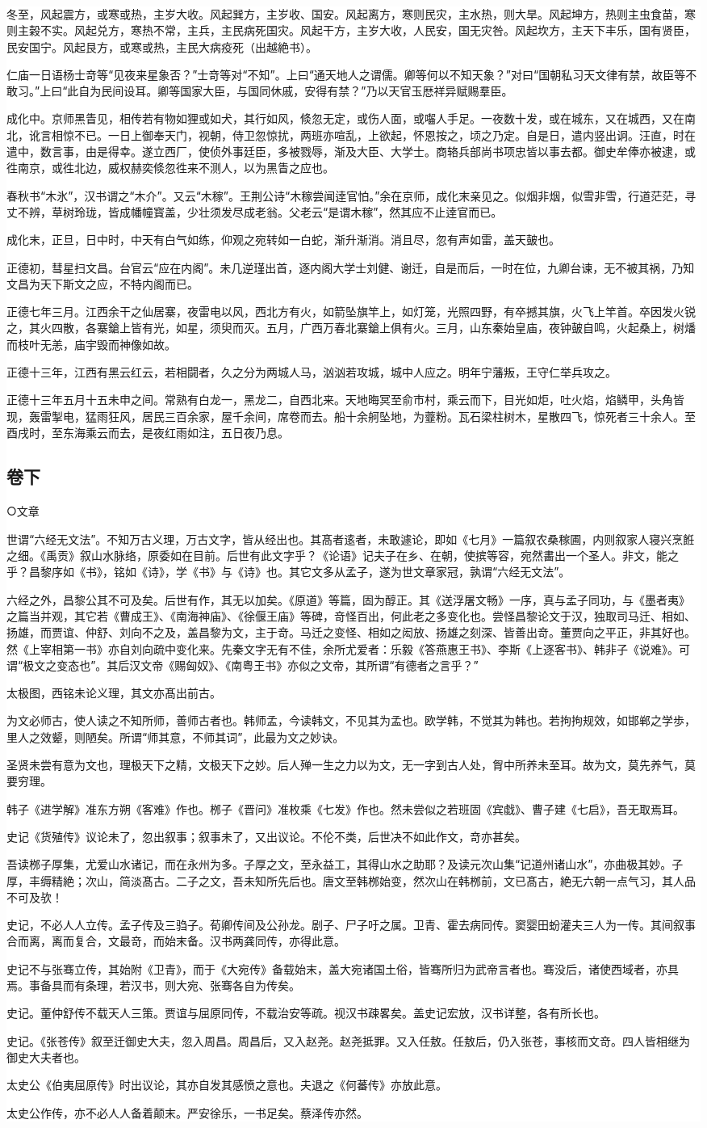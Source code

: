 冬至，风起震方，或寒或热，主岁大收。风起巽方，主岁收、国安。风起离方，寒则民灾，主水热，则大旱。风起坤方，热则主虫食苗，寒则主榖不实。风起兑方，寒热不常，主兵，主民病死国灾。风起干方，主岁大收，人民安，国无灾咎。风起坎方，主天下丰乐，国有贤臣，民安国宁。风起艮方，或寒或热，主民大病疫死（出越絶书）。  

仁庙一日语杨士竒等“见夜来星象否？”士竒等对“不知”。上曰“通天地人之谓儒。卿等何以不知天象？”对曰“国朝私习天文律有禁，故臣等不敢习。”上曰“此自为民间设耳。卿等国家大臣，与国同休戚，安得有禁？”乃以天官玉厯祥异赋赐羣臣。  

成化中。京师黑眚见，相传若有物如狸或如犬，其行如风，倐忽无定，或伤人面，或囓人手足。一夜数十发，或在城东，又在城西，又在南北，讹言相惊不已。一日上御奉天门，视朝，侍卫忽惊扰，两班亦喧乱，上欲起，怀恩按之，顷之乃定。自是日，遣内竖出诇。汪直，时在遣中，数言事，由是得幸。遂立西厂，使侦外事廷臣，多被戮辱，渐及大臣、大学士。商辂兵部尚书项忠皆以事去都。御史牟俸亦被逮，或徃南京，或徃北边，威权赫奕倐忽徃来不测人，以为黑眚之应也。  

春秋书“木氷”，汉书谓之“木介”。又云“木稼”。王荆公诗“木稼尝闻逹官怕。”余在京师，成化末亲见之。似烟非烟，似雪非雪，行道茫茫，寻丈不辨，草树玲珑，皆成幡幢寳盖，少壮须发尽成老翁。父老云“是谓木稼”，然其应不止逹官而已。  

成化末，正旦，日中时，中天有白气如练，仰观之宛转如一白蛇，渐升渐消。消且尽，忽有声如雷，盖天皷也。  

正德初，彗星扫文昌。台官云“应在内阁”。未几逆瑾出首，逐内阁大学士刘健、谢迁，自是而后，一时在位，九卿台谏，无不被其祸，乃知文昌为天下斯文之应，不特内阁而已。  

正德七年三月。江西余干之仙居寨，夜雷电以风，西北方有火，如箭坠旗竿上，如灯笼，光照四野，有卒撼其旗，火飞上竿首。卒因发火锐之，其火四散，各寨鎗上皆有光，如星，须臾而灭。五月，广西万春北寨鎗上俱有火。三月，山东秦始皇庙，夜钟皷自鸣，火起桑上，树燔而枝叶无恙，庙宇毁而神像如故。  

正德十三年，江西有黑云红云，若相闘者，久之分为两城人马，汹汹若攻城，城中人应之。明年宁藩叛，王守仁举兵攻之。  

正德十三年五月十五未申之间。常熟有白龙一，黑龙二，自西北来。天地晦冥至俞市村，乘云而下，目光如炬，吐火焰，焰鳞甲，头角皆现，轰雷掣电，猛雨狂风，居民三百余家，屋千余间，席卷而去。船十余舸坠地，为虀粉。瓦石梁柱树木，星散四飞，惊死者三十余人。至酉戌时，至东海乘云而去，是夜红雨如注，五日夜乃息。  

## 卷下  

○文章  

世谓“六经无文法”。不知万古义理，万古文字，皆从经出也。其髙者逺者，未敢遽论，即如《七月》一篇叙农桑稼圃，内则叙家人寝兴烹餁之细。《禹贡》叙山水脉络，原委如在目前。后世有此文字乎？《论语》记夫子在乡、在朝，使摈等容，宛然畵出一个圣人。非文，能之乎？昌黎序如《书》，铭如《诗》，学《书》与《诗》也。其它文多从孟子，遂为世文章家冠，孰谓“六经无文法”。  

六经之外，昌黎公其不可及矣。后世有作，其无以加矣。《原道》等篇，固为醇正。其《送浮屠文畅》一序，真与孟子同功，与《墨者夷》之篇当并观，其它若《曹成王》、《南海神庙》、《徐偃王庙》等碑，竒怪百出，何此老之多变化也。尝怪昌黎论文于汉，独取司马迁、相如、扬雄，而贾谊、仲舒、刘向不之及，盖昌黎为文，主于竒。马迁之变怪、相如之闳放、扬雄之刻深、皆善出竒。董贾向之平正，非其好也。然《上宰相第一书》亦自刘向疏中变化来。先秦文字无有不佳，余所尤爱者：乐毅《答燕惠王书》、李斯《上逐客书》、韩非子《说难》。可谓“极文之变态也”。其后汉文帝《赐匈奴》、《南粤王书》亦似之文帝，其所谓“有德者之言乎？”  

太极图，西铭未论义理，其文亦髙出前古。  

为文必师古，使人读之不知所师，善师古者也。韩师孟，今读韩文，不见其为孟也。欧学韩，不觉其为韩也。若拘拘规效，如邯郸之学歩，里人之效颦，则陋矣。所谓“师其意，不师其词”，此最为文之妙诀。  

圣贤未尝有意为文也，理极天下之精，文极天下之妙。后人殚一生之力以为文，无一字到古人处，胷中所养未至耳。故为文，莫先养气，莫要穷理。  

韩子《进学解》准东方朔《客难》作也。桞子《晋问》准枚乘《七发》作也。然未尝似之若班固《宾戱》、曹子建《七启》，吾无取焉耳。  

史记《货殖传》议论未了，忽出叙事；叙事未了，又出议论。不伦不类，后世决不如此作文，竒亦甚矣。  

吾读桞子厚集，尤爱山水诸记，而在永州为多。子厚之文，至永益工，其得山水之助耶？及读元次山集“记道州诸山水”，亦曲极其妙。子厚，丰缛精絶；次山，简淡髙古。二子之文，吾未知所先后也。唐文至韩桞始变，然次山在韩桞前，文已髙古，絶无六朝一点气习，其人品不可及欤！  

史记，不必人人立传。孟子传及三驺子。荀卿传间及公孙龙。剧子、尸子吁之属。卫青、霍去病同传。窦婴田蚡灌夫三人为一传。其间叙事合而离，离而复合，文最竒，而始末备。汉书两龚同传，亦得此意。  

史记不与张骞立传，其始附《卫青》，而于《大宛传》备载始末，盖大宛诸国土俗，皆骞所归为武帝言者也。骞没后，诸使西域者，亦具焉。事备具而有条理，若汉书，则大宛、张骞各自为传矣。  

史记。董仲舒传不载天人三策。贾谊与屈原同传，不载治安等疏。视汉书疎畧矣。盖史记宏放，汉书详整，各有所长也。  

史记。《张苍传》叙至迁御史大夫，忽入周昌。周昌后，又入赵尧。赵尧抵罪。又入任敖。任敖后，仍入张苍，事核而文竒。四人皆相继为御史大夫者也。  

太史公《伯夷屈原传》时出议论，其亦自发其感愤之意也。夫退之《何蕃传》亦放此意。  

太史公作传，亦不必人人备着颠末。严安徐乐，一书足矣。蔡泽传亦然。  
